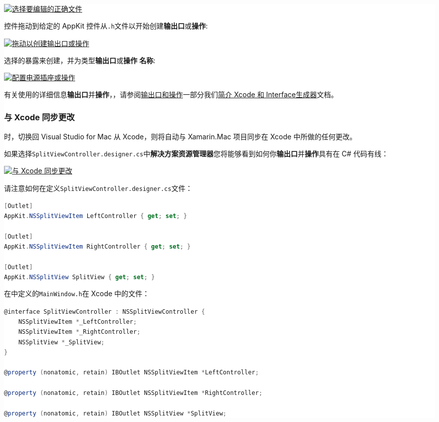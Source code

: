 [![](standard-controls-images/edit11.png "选择要编辑的正确文件")](standard-controls-images/edit11.png#lightbox)

控件拖动到给定的 AppKit 控件从`.h`文件以开始创建**输出口**或**操作**:

[![](standard-controls-images/edit12.png "拖动以创建输出口或操作")](standard-controls-images/edit12.png#lightbox)

选择的暴露来创建，并为类型**输出口**或**操作** **名称**: 

[![](standard-controls-images/edit13.png "配置电源插座或操作")](standard-controls-images/edit13.png#lightbox)


有关使用的详细信息**输出口**并**操作**，，请参阅[输出口和操作](~/mac/get-started/hello-mac.md#outlets-and-actions)一部分我们[简介 Xcode 和 Interface生成器](~/mac/get-started/hello-mac.md#introduction-to-xcode-and-interface-builder)文档。

<a name="Synchronizing_Changes_with_Xcode" />

### <a name="synchronizing-changes-with-xcode"></a>与 Xcode 同步更改

时，切换回 Visual Studio for Mac 从 Xcode，则将自动与 Xamarin.Mac 项目同步在 Xcode 中所做的任何更改。

如果选择`SplitViewController.designer.cs`中**解决方案资源管理器**您将能够看到如何你**输出口**并**操作**具有在 C# 代码有线：

[![](standard-controls-images/sync01.png "与 Xcode 同步更改")](standard-controls-images/sync01.png#lightbox)

请注意如何在定义`SplitViewController.designer.cs`文件：

```csharp
[Outlet]
AppKit.NSSplitViewItem LeftController { get; set; }

[Outlet]
AppKit.NSSplitViewItem RightController { get; set; }

[Outlet]
AppKit.NSSplitView SplitView { get; set; }
```

在中定义的`MainWindow.h`在 Xcode 中的文件：

```csharp
@interface SplitViewController : NSSplitViewController {
    NSSplitViewItem *_LeftController;
    NSSplitViewItem *_RightController;
    NSSplitView *_SplitView;
}

@property (nonatomic, retain) IBOutlet NSSplitViewItem *LeftController;

@property (nonatomic, retain) IBOutlet NSSplitViewItem *RightController;

@property (nonatomic, retain) IBOutlet NSSplitView *SplitView;
```
